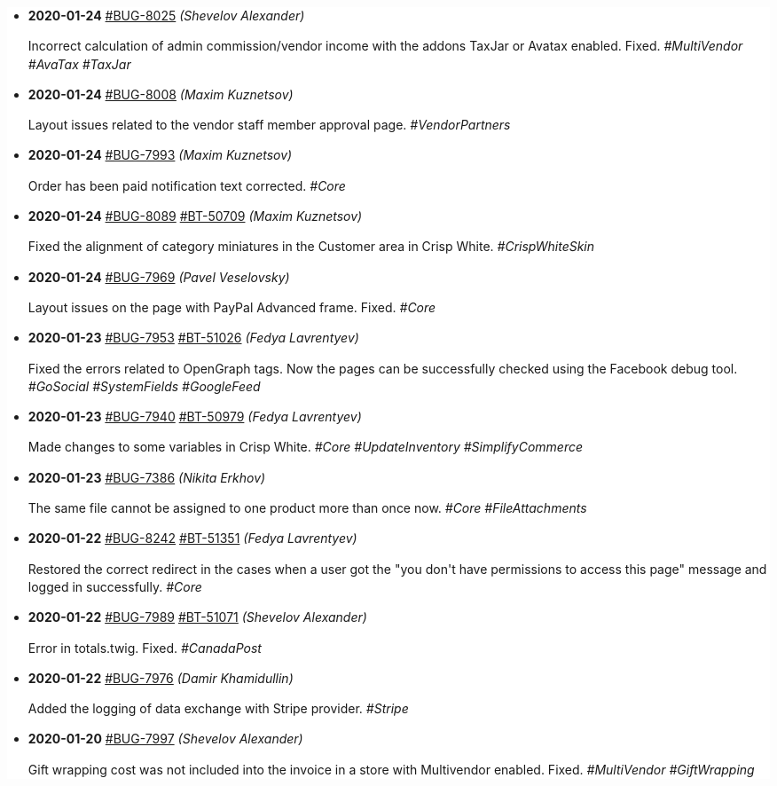 * **2020-01-24** [#BUG-8025](https://xcn.myjetbrains.com/youtrack/issue/BUG-8025) _(Shevelov Alexander)_ 

  Incorrect calculation of admin commission/vendor income with the addons TaxJar or Avatax enabled. Fixed. _#MultiVendor #AvaTax #TaxJar_

* **2020-01-24** [#BUG-8008](https://xcn.myjetbrains.com/youtrack/issue/BUG-8008) _(Maxim Kuznetsov)_ 

  Layout issues related to the vendor staff member approval page. _#VendorPartners_

* **2020-01-24** [#BUG-7993](https://xcn.myjetbrains.com/youtrack/issue/BUG-7993) _(Maxim Kuznetsov)_ 

  Order has been paid notification text corrected. _#Core_

* **2020-01-24** [#BUG-8089](https://xcn.myjetbrains.com/youtrack/issue/BUG-8089) [#BT-50709](https://bt.x-cart.com/view.php?id=50709) _(Maxim Kuznetsov)_ 

  Fixed the alignment of category miniatures in the Customer area in Crisp White. _#CrispWhiteSkin_

* **2020-01-24** [#BUG-7969](https://xcn.myjetbrains.com/youtrack/issue/BUG-7969) _(Pavel Veselovsky)_ 

  Layout issues on the page with PayPal Advanced frame. Fixed. _#Core_

* **2020-01-23** [#BUG-7953](https://xcn.myjetbrains.com/youtrack/issue/BUG-7953) [#BT-51026](https://bt.x-cart.com/view.php?id=51026) _(Fedya Lavrentyev)_ 

  Fixed the errors related to OpenGraph tags. Now the pages can be successfully checked using the Facebook debug tool. _#GoSocial #SystemFields #GoogleFeed_

* **2020-01-23** [#BUG-7940](https://xcn.myjetbrains.com/youtrack/issue/BUG-7940) [#BT-50979](https://bt.x-cart.com/view.php?id=50979) _(Fedya Lavrentyev)_ 

  Made changes to some variables in Crisp White. _#Core #UpdateInventory #SimplifyCommerce_

* **2020-01-23** [#BUG-7386](https://xcn.myjetbrains.com/youtrack/issue/BUG-7386) _(Nikita Erkhov)_ 

  The same file cannot be assigned to one product more than once now. _#Core #FileAttachments_

* **2020-01-22** [#BUG-8242](https://xcn.myjetbrains.com/youtrack/issue/BUG-8242) [#BT-51351](https://bt.x-cart.com/view.php?id=51351) _(Fedya Lavrentyev)_ 

  Restored the correct redirect in the cases when a user got the "you don't have permissions to access this page" message and logged in successfully. _#Core_

* **2020-01-22** [#BUG-7989](https://xcn.myjetbrains.com/youtrack/issue/BUG-7989) [#BT-51071](https://bt.x-cart.com/view.php?id=51071) _(Shevelov Alexander)_ 

  Error in totals.twig. Fixed. _#CanadaPost_

* **2020-01-22** [#BUG-7976](https://xcn.myjetbrains.com/youtrack/issue/BUG-7976) _(Damir Khamidullin)_ 

  Added the logging of data exchange with Stripe provider. _#Stripe_

* **2020-01-20** [#BUG-7997](https://xcn.myjetbrains.com/youtrack/issue/BUG-7997) _(Shevelov Alexander)_ 

  Gift wrapping cost was not included into the invoice in a store with Multivendor enabled. Fixed. _#MultiVendor #GiftWrapping_
